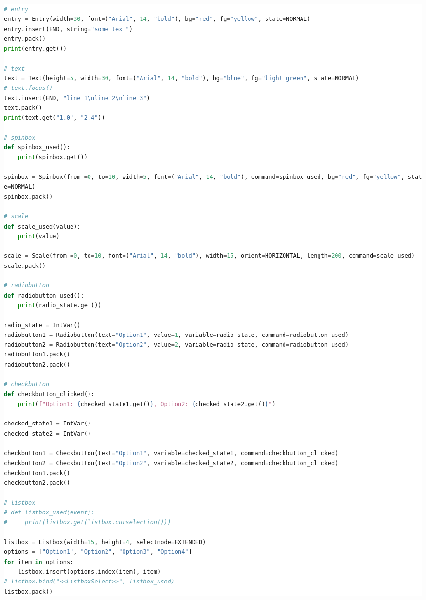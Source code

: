 ```python
# entry
entry = Entry(width=30, font=("Arial", 14, "bold"), bg="red", fg="yellow", state=NORMAL)
entry.insert(END, string="some text")
entry.pack()
print(entry.get())

# text
text = Text(height=5, width=30, font=("Arial", 14, "bold"), bg="blue", fg="light green", state=NORMAL)
# text.focus()
text.insert(END, "line 1\nline 2\nline 3")
text.pack()
print(text.get("1.0", "2.4"))

# spinbox
def spinbox_used():
    print(spinbox.get())

spinbox = Spinbox(from_=0, to=10, width=5, font=("Arial", 14, "bold"), command=spinbox_used, bg="red", fg="yellow", state=NORMAL)
spinbox.pack()

# scale
def scale_used(value):
    print(value)

scale = Scale(from_=0, to=10, font=("Arial", 14, "bold"), width=15, orient=HORIZONTAL, length=200, command=scale_used)
scale.pack()

# radiobutton
def radiobutton_used():
    print(radio_state.get())

radio_state = IntVar()
radiobutton1 = Radiobutton(text="Option1", value=1, variable=radio_state, command=radiobutton_used)
radiobutton2 = Radiobutton(text="Option2", value=2, variable=radio_state, command=radiobutton_used)
radiobutton1.pack()
radiobutton2.pack()

# checkbutton
def checkbutton_clicked():
    print(f"Option1: {checked_state1.get()}, Option2: {checked_state2.get()}")

checked_state1 = IntVar()
checked_state2 = IntVar()

checkbutton1 = Checkbutton(text="Option1", variable=checked_state1, command=checkbutton_clicked)
checkbutton2 = Checkbutton(text="Option2", variable=checked_state2, command=checkbutton_clicked)
checkbutton1.pack()
checkbutton2.pack()

# listbox
# def listbox_used(event):
#     print(listbox.get(listbox.curselection()))

listbox = Listbox(width=15, height=4, selectmode=EXTENDED)
options = ["Option1", "Option2", "Option3", "Option4"]
for item in options:
    listbox.insert(options.index(item), item)
# listbox.bind("<<ListboxSelect>>", listbox_used)
listbox.pack()

```